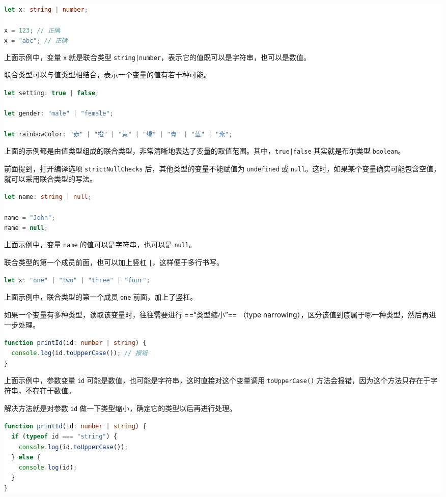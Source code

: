```ts
let x: string | number;

x = 123; // 正确
x = "abc"; // 正确
```

上面示例中，变量 `x` 就是联合类型 `string|number`，表示它的值既可以是字符串，也可以是数值。

联合类型可以与值类型相结合，表示一个变量的值有若干种可能。

```ts
let setting: true | false;

let gender: "male" | "female";

let rainbowColor: "赤" | "橙" | "黄" | "绿" | "青" | "蓝" | "紫";
```

上面的示例都是由值类型组成的联合类型，非常清晰地表达了变量的取值范围。其中，`true|false` 其实就是布尔类型 `boolean`。

前面提到，打开编译选项 `strictNullChecks` 后，其他类型的变量不能赋值为 `undefined` 或 `null`。这时，如果某个变量确实可能包含空值，就可以采用联合类型的写法。

```ts
let name: string | null;

name = "John";
name = null;
```

上面示例中，变量 `name` 的值可以是字符串，也可以是 `null`。

联合类型的第一个成员前面，也可以加上竖杠 `|`，这样便于多行书写。

```ts
let x: "one" | "two" | "three" | "four";
```

上面示例中，联合类型的第一个成员 `one` 前面，加上了竖杠。

如果一个变量有多种类型，读取该变量时，往往需要进行 ==“类型缩小”== （type narrowing），区分该值到底属于哪一种类型，然后再进一步处理。

```ts
function printId(id: number | string) {
  console.log(id.toUpperCase()); // 报错
}
```

上面示例中，参数变量 `id` 可能是数值，也可能是字符串，这时直接对这个变量调用 `toUpperCase()` 方法会报错，因为这个方法只存在于字符串，不存在于数值。

解决方法就是对参数 `id` 做一下类型缩小，确定它的类型以后再进行处理。

```ts
function printId(id: number | string) {
  if (typeof id === "string") {
    console.log(id.toUpperCase());
  } else {
    console.log(id);
  }
}
```
